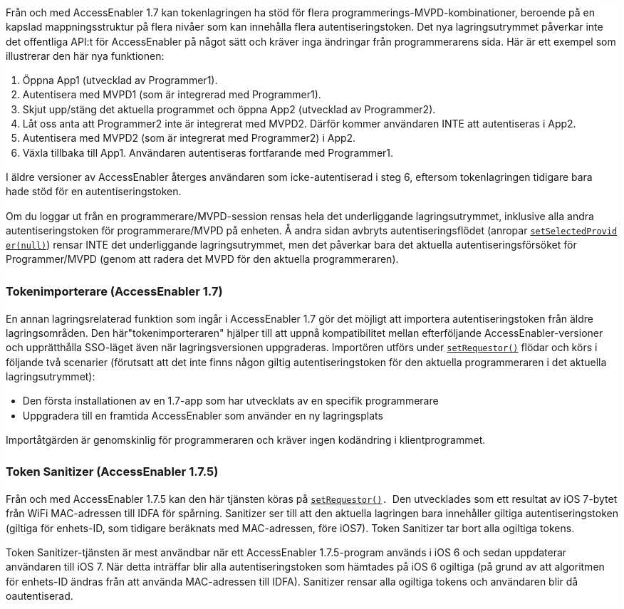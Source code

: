 Från och med AccessEnabler 1.7 kan tokenlagringen ha stöd för flera programmerings-MVPD-kombinationer, beroende på en kapslad mappningsstruktur på flera nivåer som kan innehålla flera autentiseringstoken. Det nya lagringsutrymmet påverkar inte det offentliga API:t för AccessEnabler på något sätt och kräver inga ändringar från programmerarens sida. Här är ett exempel som illustrerar den här nya funktionen:

1. Öppna App1 (utvecklad av Programmer1).
1. Autentisera med MVPD1 (som är integrerad med Programmer1).
1. Skjut upp/stäng det aktuella programmet och öppna App2 (utvecklad av Programmer2).
1. Låt oss anta att Programmer2 inte är integrerat med MVPD2. Därför kommer användaren INTE att autentiseras i App2.
1. Autentisera med MVPD2 (som är integrerat med Programmer2) i App2.
1. Växla tillbaka till App1. Användaren autentiseras fortfarande med Programmer1.

I äldre versioner av AccessEnabler återges användaren som icke-autentiserad i steg 6, eftersom tokenlagringen tidigare bara hade stöd för en autentiseringstoken.



Om du loggar ut från en programmerare/MVPD-session rensas hela det underliggande lagringsutrymmet, inklusive alla andra autentiseringstoken för programmerare/MVPD på enheten. Å andra sidan avbryts autentiseringsflödet (anropar [`setSelectedProvider(null)`](#setSelProv)) rensar INTE det underliggande lagringsutrymmet, men det påverkar bara det aktuella autentiseringsförsöket för Programmer/MVPD (genom att radera det MVPD för den aktuella programmeraren).



### Tokenimporterare (AccessEnabler 1.7)

En annan lagringsrelaterad funktion som ingår i AccessEnabler 1.7 gör det möjligt att importera autentiseringstoken från äldre lagringsområden. Den här&quot;tokenimporteraren&quot; hjälper till att uppnå kompatibilitet mellan efterföljande AccessEnabler-versioner och upprätthålla SSO-läget även när lagringsversionen uppgraderas. Importören utförs under [`setRequestor()`](#setReq) flödar och körs i följande två scenarier (förutsatt att det inte finns någon giltig autentiseringstoken för den aktuella programmeraren i det aktuella lagringsutrymmet):

- Den första installationen av en 1.7-app som har utvecklats av en specifik programmerare
- Uppgradera till en framtida AccessEnabler som använder en ny lagringsplats

Importåtgärden är genomskinlig för programmeraren och kräver ingen kodändring i klientprogrammet.



### Token Sanitizer (AccessEnabler 1.7.5)

Från och med AccessEnabler 1.7.5 kan den här tjänsten köras på [`setRequestor()`](#setReq)`. `Den utvecklades som ett resultat av iOS 7-bytet från WiFi MAC-adressen till IDFA för spårning. Sanitizer ser till att den aktuella lagringen bara innehåller giltiga autentiseringstoken (giltiga för enhets-ID, som tidigare beräknats med MAC-adressen, före iOS7). Token Sanitizer tar bort alla ogiltiga tokens.



Token Sanitizer-tjänsten är mest användbar när ett AccessEnabler 1.7.5-program används i iOS 6 och sedan uppdaterar användaren till iOS 7. När detta inträffar blir alla autentiseringstoken som hämtades på iOS 6 ogiltiga (på grund av att algoritmen för enhets-ID ändras från att använda MAC-adressen till IDFA). Sanitizer rensar alla ogiltiga tokens och användaren blir då oautentiserad.
